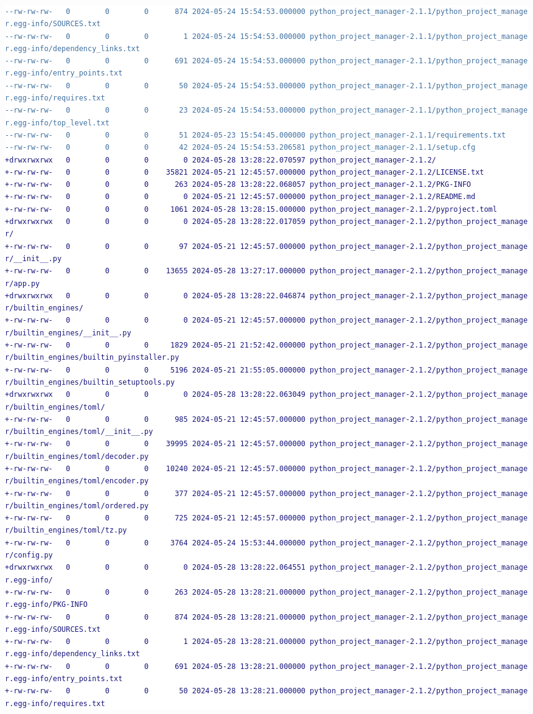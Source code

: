 ```diff
--rw-rw-rw-   0        0        0      874 2024-05-24 15:54:53.000000 python_project_manager-2.1.1/python_project_manager.egg-info/SOURCES.txt
--rw-rw-rw-   0        0        0        1 2024-05-24 15:54:53.000000 python_project_manager-2.1.1/python_project_manager.egg-info/dependency_links.txt
--rw-rw-rw-   0        0        0      691 2024-05-24 15:54:53.000000 python_project_manager-2.1.1/python_project_manager.egg-info/entry_points.txt
--rw-rw-rw-   0        0        0       50 2024-05-24 15:54:53.000000 python_project_manager-2.1.1/python_project_manager.egg-info/requires.txt
--rw-rw-rw-   0        0        0       23 2024-05-24 15:54:53.000000 python_project_manager-2.1.1/python_project_manager.egg-info/top_level.txt
--rw-rw-rw-   0        0        0       51 2024-05-23 15:54:45.000000 python_project_manager-2.1.1/requirements.txt
--rw-rw-rw-   0        0        0       42 2024-05-24 15:54:53.206581 python_project_manager-2.1.1/setup.cfg
+drwxrwxrwx   0        0        0        0 2024-05-28 13:28:22.070597 python_project_manager-2.1.2/
+-rw-rw-rw-   0        0        0    35821 2024-05-21 12:45:57.000000 python_project_manager-2.1.2/LICENSE.txt
+-rw-rw-rw-   0        0        0      263 2024-05-28 13:28:22.068057 python_project_manager-2.1.2/PKG-INFO
+-rw-rw-rw-   0        0        0        0 2024-05-21 12:45:57.000000 python_project_manager-2.1.2/README.md
+-rw-rw-rw-   0        0        0     1061 2024-05-28 13:28:15.000000 python_project_manager-2.1.2/pyproject.toml
+drwxrwxrwx   0        0        0        0 2024-05-28 13:28:22.017059 python_project_manager-2.1.2/python_project_manager/
+-rw-rw-rw-   0        0        0       97 2024-05-21 12:45:57.000000 python_project_manager-2.1.2/python_project_manager/__init__.py
+-rw-rw-rw-   0        0        0    13655 2024-05-28 13:27:17.000000 python_project_manager-2.1.2/python_project_manager/app.py
+drwxrwxrwx   0        0        0        0 2024-05-28 13:28:22.046874 python_project_manager-2.1.2/python_project_manager/builtin_engines/
+-rw-rw-rw-   0        0        0        0 2024-05-21 12:45:57.000000 python_project_manager-2.1.2/python_project_manager/builtin_engines/__init__.py
+-rw-rw-rw-   0        0        0     1829 2024-05-21 21:52:42.000000 python_project_manager-2.1.2/python_project_manager/builtin_engines/builtin_pyinstaller.py
+-rw-rw-rw-   0        0        0     5196 2024-05-21 21:55:05.000000 python_project_manager-2.1.2/python_project_manager/builtin_engines/builtin_setuptools.py
+drwxrwxrwx   0        0        0        0 2024-05-28 13:28:22.063049 python_project_manager-2.1.2/python_project_manager/builtin_engines/toml/
+-rw-rw-rw-   0        0        0      985 2024-05-21 12:45:57.000000 python_project_manager-2.1.2/python_project_manager/builtin_engines/toml/__init__.py
+-rw-rw-rw-   0        0        0    39995 2024-05-21 12:45:57.000000 python_project_manager-2.1.2/python_project_manager/builtin_engines/toml/decoder.py
+-rw-rw-rw-   0        0        0    10240 2024-05-21 12:45:57.000000 python_project_manager-2.1.2/python_project_manager/builtin_engines/toml/encoder.py
+-rw-rw-rw-   0        0        0      377 2024-05-21 12:45:57.000000 python_project_manager-2.1.2/python_project_manager/builtin_engines/toml/ordered.py
+-rw-rw-rw-   0        0        0      725 2024-05-21 12:45:57.000000 python_project_manager-2.1.2/python_project_manager/builtin_engines/toml/tz.py
+-rw-rw-rw-   0        0        0     3764 2024-05-24 15:53:44.000000 python_project_manager-2.1.2/python_project_manager/config.py
+drwxrwxrwx   0        0        0        0 2024-05-28 13:28:22.064551 python_project_manager-2.1.2/python_project_manager.egg-info/
+-rw-rw-rw-   0        0        0      263 2024-05-28 13:28:21.000000 python_project_manager-2.1.2/python_project_manager.egg-info/PKG-INFO
+-rw-rw-rw-   0        0        0      874 2024-05-28 13:28:21.000000 python_project_manager-2.1.2/python_project_manager.egg-info/SOURCES.txt
+-rw-rw-rw-   0        0        0        1 2024-05-28 13:28:21.000000 python_project_manager-2.1.2/python_project_manager.egg-info/dependency_links.txt
+-rw-rw-rw-   0        0        0      691 2024-05-28 13:28:21.000000 python_project_manager-2.1.2/python_project_manager.egg-info/entry_points.txt
+-rw-rw-rw-   0        0        0       50 2024-05-28 13:28:21.000000 python_project_manager-2.1.2/python_project_manager.egg-info/requires.txt
```